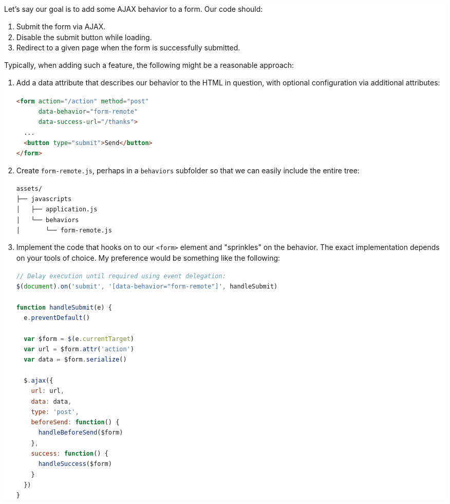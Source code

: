 Let’s say our goal is to add some AJAX behavior to a form. Our code should:

1. Submit the form via AJAX.
2. Disable the submit button while loading.
2. Redirect to a given page when the form is successfully submitted.

Typically, when adding such a feature, the following might be a reasonable approach:

1. Add a data attribute that describes our behavior to the HTML in question, with optional configuration via additional attributes:

    ```html
    <form action="/action" method="post"
          data-behavior="form-remote"
          data-success-url="/thanks">
      ...
      <button type="submit">Send</button>
    </form>
    ```

2. Create `form-remote.js`, perhaps in a `behaviors` subfolder so that we can easily include the entire tree:

    ```
    assets/
    ├── javascripts
    │   ├── application.js
    │   └── behaviors
    │       └── form-remote.js
    ```


3. Implement the code that hooks on to our `<form>` element and "sprinkles" on the behavior. The exact implementation depends on your tools of choice. My preference would be something like the following:

    ```js
    // Delay execution until required using event delegation:
    $(document).on('submit', '[data-behavior="form-remote"]', handleSubmit)

    function handleSubmit(e) {
      e.preventDefault()

      var $form = $(e.currentTarget)
      var url = $form.attr('action')
      var data = $form.serialize()

      $.ajax({
        url: url,
        data: data,
        type: 'post',
        beforeSend: function() {
          handleBeforeSend($form)
        },
        success: function() {
          handleSuccess($form)
        }
      })
    }


[Turbolinks]: https://github.com/turbolinks/turbolinks
[stimulusjs.org]: https://stimulusjs.org/
[SVN]: https://m.signalvnoise.com/stimulus-1-0-a-modest-javascript-framework-for-the-html-you-already-have-f04307009130
[Bootstrap]: http://getbootstrap.com/docs/4.0/getting-started/javascript/
[jquery-ujs]: https://github.com/rails/jquery-ujs
[webpack magic]: https://stimulusjs.org/handbook/installing#using-webpack
[MutationObserver API]: https://developer.mozilla.org/en-US/docs/Web/API/MutationObserver
[using-without-a-build-system]: https://stimulusjs.org/handbook/installing#using-without-a-build-system
[Backbone]: http://backbonejs.org/#View